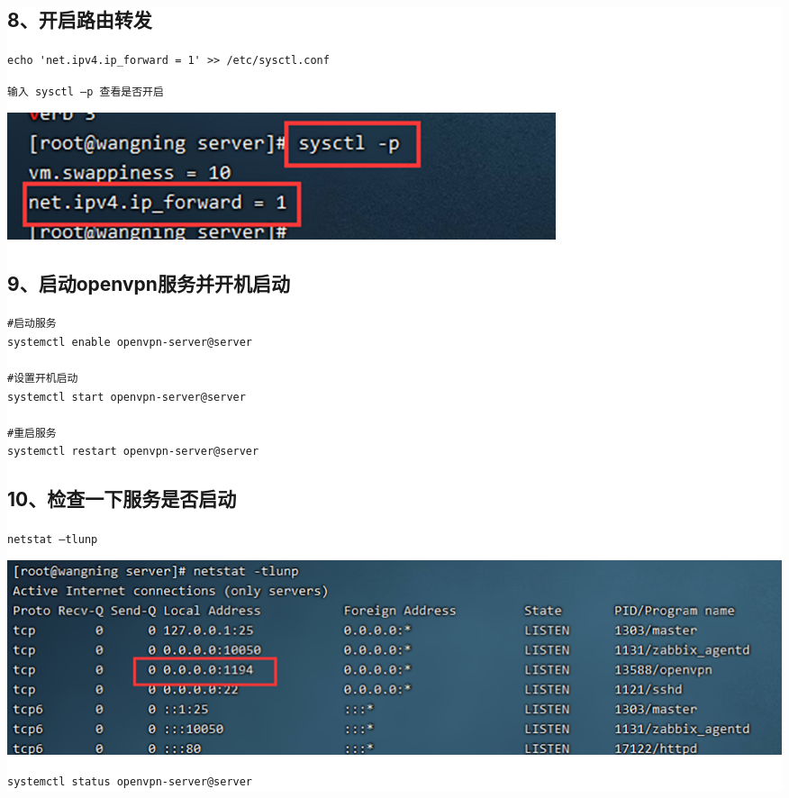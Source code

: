 ## 8、开启路由转发

```
echo 'net.ipv4.ip_forward = 1' >> /etc/sysctl.conf
```

```
输入 sysctl –p 查看是否开启
```

![image-20220906222517260](images/image-20220906222517260.png)

## 9、启动openvpn服务并开机启动

```
#启动服务
systemctl enable openvpn-server@server

#设置开机启动
systemctl start openvpn-server@server

#重启服务
systemctl restart openvpn-server@server
```

## 10、检查一下服务是否启动

```
netstat –tlunp
```

![image-20220906222638876](images/image-20220906222638876.png)

```
systemctl status openvpn-server@server
```

